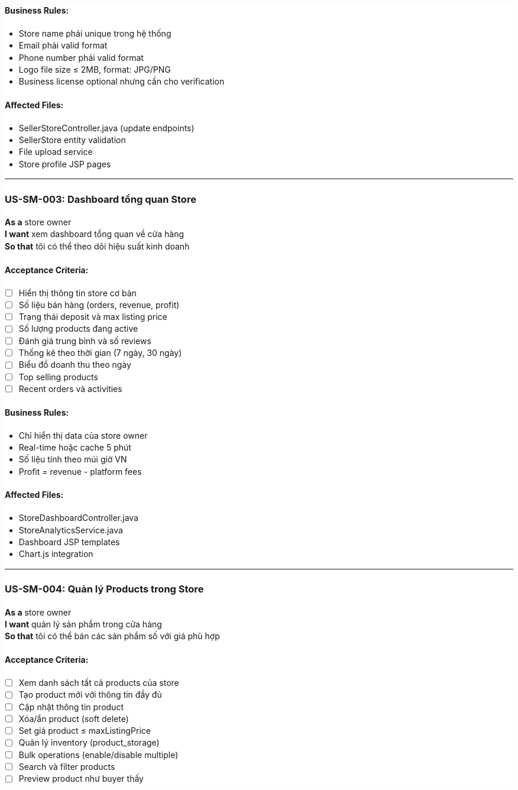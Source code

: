 #### **Business Rules:**
- Store name phải unique trong hệ thống
- Email phải valid format
- Phone number phải valid format
- Logo file size ≤ 2MB, format: JPG/PNG
- Business license optional nhưng cần cho verification

#### **Affected Files:**
- SellerStoreController.java (update endpoints)
- SellerStore entity validation
- File upload service
- Store profile JSP pages

---

### **US-SM-003: Dashboard tổng quan Store**
**As a** store owner  
**I want** xem dashboard tổng quan về cửa hàng  
**So that** tôi có thể theo dõi hiệu suất kinh doanh

#### **Acceptance Criteria:**
- [ ] Hiển thị thông tin store cơ bản
- [ ] Số liệu bán hàng (orders, revenue, profit)
- [ ] Trạng thái deposit và max listing price
- [ ] Số lượng products đang active
- [ ] Đánh giá trung bình và số reviews
- [ ] Thống kê theo thời gian (7 ngày, 30 ngày)
- [ ] Biểu đồ doanh thu theo ngày
- [ ] Top selling products
- [ ] Recent orders và activities

#### **Business Rules:**
- Chỉ hiển thị data của store owner
- Real-time hoặc cache 5 phút
- Số liệu tính theo múi giờ VN
- Profit = revenue - platform fees

#### **Affected Files:**
- StoreDashboardController.java
- StoreAnalyticsService.java
- Dashboard JSP templates
- Chart.js integration

---

### **US-SM-004: Quản lý Products trong Store**
**As a** store owner  
**I want** quản lý sản phẩm trong cửa hàng  
**So that** tôi có thể bán các sản phẩm số với giá phù hợp

#### **Acceptance Criteria:**
- [ ] Xem danh sách tất cả products của store
- [ ] Tạo product mới với thông tin đầy đủ
- [ ] Cập nhật thông tin product
- [ ] Xóa/ẩn product (soft delete)
- [ ] Set giá product ≤ maxListingPrice
- [ ] Quản lý inventory (product_storage)
- [ ] Bulk operations (enable/disable multiple)
- [ ] Search và filter products
- [ ] Preview product như buyer thấy
